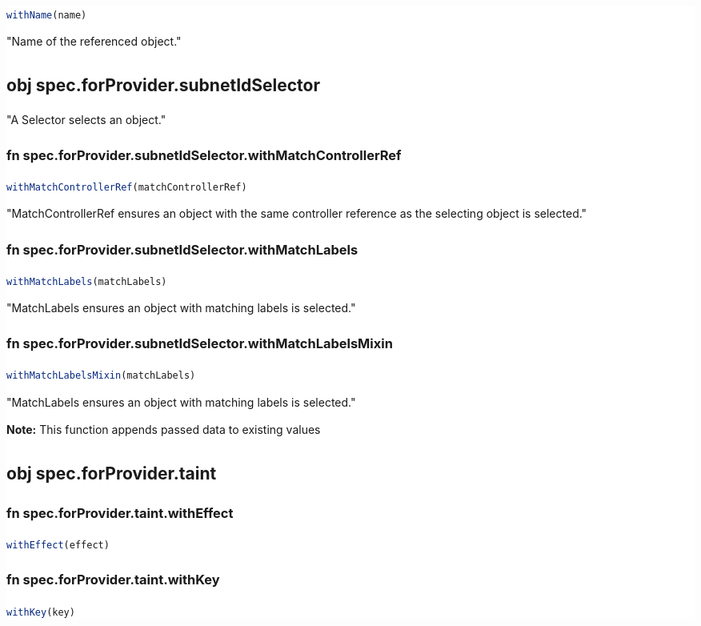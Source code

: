 ```ts
withName(name)
```

"Name of the referenced object."

## obj spec.forProvider.subnetIdSelector

"A Selector selects an object."

### fn spec.forProvider.subnetIdSelector.withMatchControllerRef

```ts
withMatchControllerRef(matchControllerRef)
```

"MatchControllerRef ensures an object with the same controller reference as the selecting object is selected."

### fn spec.forProvider.subnetIdSelector.withMatchLabels

```ts
withMatchLabels(matchLabels)
```

"MatchLabels ensures an object with matching labels is selected."

### fn spec.forProvider.subnetIdSelector.withMatchLabelsMixin

```ts
withMatchLabelsMixin(matchLabels)
```

"MatchLabels ensures an object with matching labels is selected."

**Note:** This function appends passed data to existing values

## obj spec.forProvider.taint



### fn spec.forProvider.taint.withEffect

```ts
withEffect(effect)
```



### fn spec.forProvider.taint.withKey

```ts
withKey(key)
```


